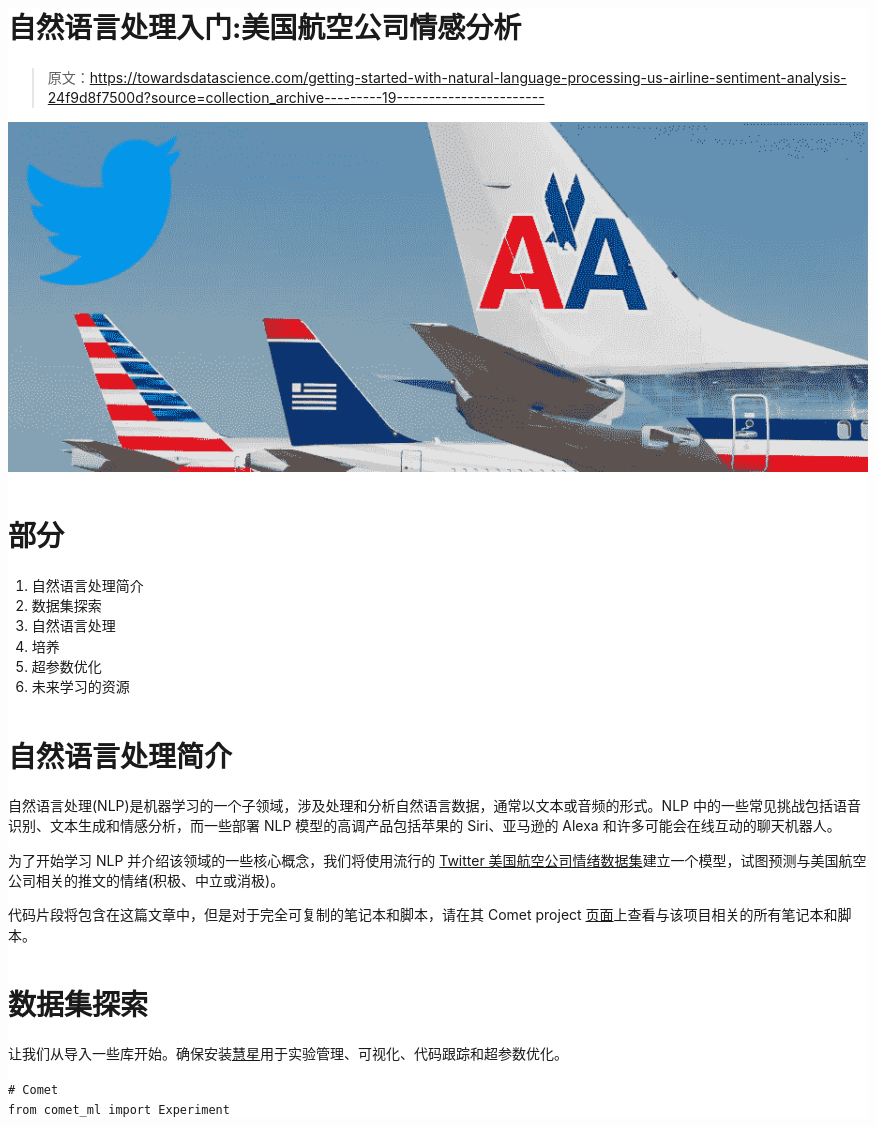 # 自然语言处理入门:美国航空公司情感分析

> 原文：<https://towardsdatascience.com/getting-started-with-natural-language-processing-us-airline-sentiment-analysis-24f9d8f7500d?source=collection_archive---------19----------------------->

![](img/7655b4f3fe4f8ce80b6e6336b07c0395.png)

# 部分

1.  自然语言处理简介
2.  数据集探索
3.  自然语言处理
4.  培养
5.  超参数优化
6.  未来学习的资源

# 自然语言处理简介

自然语言处理(NLP)是机器学习的一个子领域，涉及处理和分析自然语言数据，通常以文本或音频的形式。NLP 中的一些常见挑战包括语音识别、文本生成和情感分析，而一些部署 NLP 模型的高调产品包括苹果的 Siri、亚马逊的 Alexa 和许多可能会在线互动的聊天机器人。

为了开始学习 NLP 并介绍该领域的一些核心概念，我们将使用流行的 [Twitter 美国航空公司情绪数据集](https://www.kaggle.com/crowdflower/twitter-airline-sentiment)建立一个模型，试图预测与美国航空公司相关的推文的情绪(积极、中立或消极)。

代码片段将包含在这篇文章中，但是对于完全可复制的笔记本和脚本，请在其 Comet project [页面](https://www.comet.ml/demo/nlp-airline/files)上查看与该项目相关的所有笔记本和脚本。

# 数据集探索

让我们从导入一些库开始。确保安装[慧星](http://comet.ml/)用于实验管理、可视化、代码跟踪和超参数优化。

```
# Comet
from comet_ml import Experiment
```
